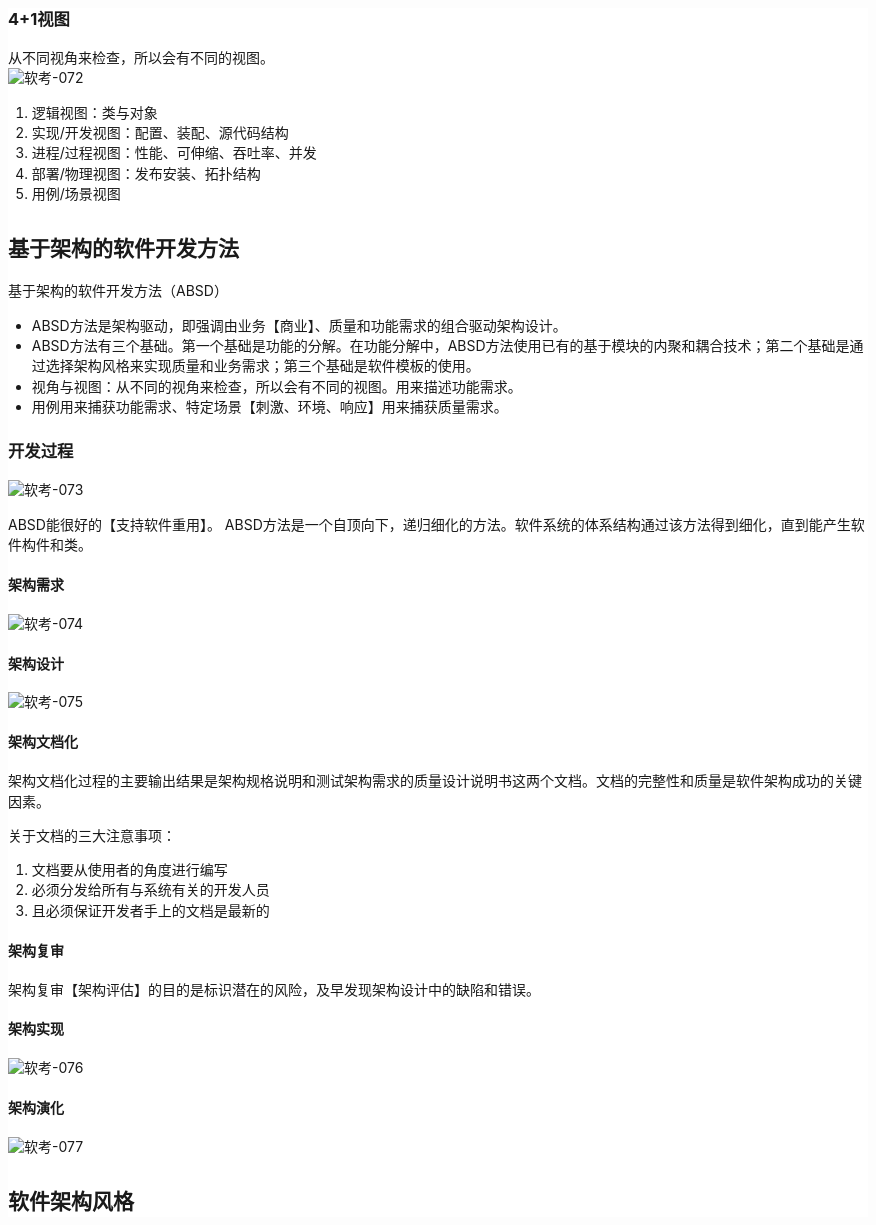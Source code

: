 ### 4+1视图
从不同视角来检查，所以会有不同的视图。<br>
![软考-072](/posts/annex/images/essays/软考-072.png)

1. 逻辑视图：类与对象
2. 实现/开发视图：配置、装配、源代码结构
3. 进程/过程视图：性能、可伸缩、吞吐率、并发
4. 部署/物理视图：发布安装、拓扑结构
5. 用例/场景视图

## 基于架构的软件开发方法
基于架构的软件开发方法（ABSD）
- ABSD方法是架构驱动，即强调由业务【商业】、质量和功能需求的组合驱动架构设计。
- ABSD方法有三个基础。第一个基础是功能的分解。在功能分解中，ABSD方法使用已有的基于模块的内聚和耦合技术；第二个基础是通过选择架构风格来实现质量和业务需求；第三个基础是软件模板的使用。
- 视角与视图：从不同的视角来检查，所以会有不同的视图。用来描述功能需求。
- 用例用来捕获功能需求、特定场景【刺激、环境、响应】用来捕获质量需求。

### 开发过程
![软考-073](/posts/annex/images/essays/软考-073.png)

ABSD能很好的【支持软件重用】。
ABSD方法是一个自顶向下，递归细化的方法。软件系统的体系结构通过该方法得到细化，直到能产生软件构件和类。

#### 架构需求
![软考-074](/posts/annex/images/essays/软考-074.png)

#### 架构设计
![软考-075](/posts/annex/images/essays/软考-075.png)

#### 架构文档化
架构文档化过程的主要输出结果是架构规格说明和测试架构需求的质量设计说明书这两个文档。文档的完整性和质量是软件架构成功的关键因素。

关于文档的三大注意事项：
1. 文档要从使用者的角度进行编写
2. 必须分发给所有与系统有关的开发人员
3. 且必须保证开发者手上的文档是最新的

#### 架构复审
架构复审【架构评估】的目的是标识潜在的风险，及早发现架构设计中的缺陷和错误。

#### 架构实现
![软考-076](/posts/annex/images/essays/软考-076.png)

#### 架构演化
![软考-077](/posts/annex/images/essays/软考-077.png)

## 软件架构风格
